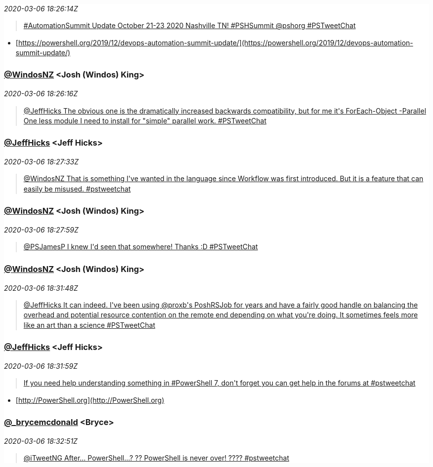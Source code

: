 *2020-03-06 18:26:14Z*
> [#AutomationSummit Update October 21-23 2020 Nashville TN!  #PSHSummit @pshorg #PSTweetChat](https://twitter.com/PSJamesP/status/1235995118261407749)

+ [https://powershell.org/2019/12/devops-automation-summit-update/](https://powershell.org/2019/12/devops-automation-summit-update/)

### [@WindosNZ](https://twitter.com/WindosNZ) \<Josh (Windos) King\>

*2020-03-06 18:26:16Z*
> [@JeffHicks The obvious one is the dramatically increased backwards compatibility, but for me it's ForEach-Object -Parallel One less module I need to install for "simple" parallel work. #PSTweetChat](https://twitter.com/WindosNZ/status/1235995127614558208)

### [@JeffHicks](https://twitter.com/JeffHicks) \<Jeff Hicks\>

*2020-03-06 18:27:33Z*
> [@WindosNZ That is something I've wanted in the language since Workflow was first introduced. But it is a feature that can easily be misused. #pstweetchat](https://twitter.com/JeffHicks/status/1235995447984087040)

### [@WindosNZ](https://twitter.com/WindosNZ) \<Josh (Windos) King\>

*2020-03-06 18:27:59Z*
> [@PSJamesP I knew I'd seen that somewhere! Thanks :D #PSTweetChat](https://twitter.com/WindosNZ/status/1235995556482125824)

### [@WindosNZ](https://twitter.com/WindosNZ) \<Josh (Windos) King\>

*2020-03-06 18:31:48Z*
> [@JeffHicks It can indeed. I've been using @proxb's PoshRSJob for years and have a fairly good handle on balancing the overhead and potential resource contention on the remote end depending on what you're doing. It sometimes feels more like an art than a science #PSTweetChat](https://twitter.com/WindosNZ/status/1235996517246201856)

### [@JeffHicks](https://twitter.com/JeffHicks) \<Jeff Hicks\>

*2020-03-06 18:31:59Z*
> [If you need help understanding something in #PowerShell 7, don't forget you can get help in the forums at  #pstweetchat](https://twitter.com/JeffHicks/status/1235996564088381440)

+ [http://PowerShell.org](http://PowerShell.org)

### [@_brycemcdonald](https://twitter.com/_brycemcdonald) \<Bryce\>

*2020-03-06 18:32:51Z*
> [@iTweetNG After... PowerShell...? ?? PowerShell is never over! ???? #pstweetchat](https://twitter.com/_brycemcdonald/status/1235996783354015745)
